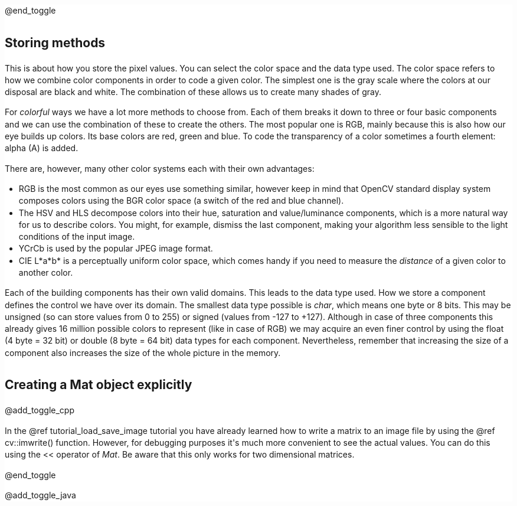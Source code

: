 @end_toggle


Storing methods
-----------------

This is about how you store the pixel values. You can select the color space and the data type used.
The color space refers to how we combine color components in order to code a given color. The
simplest one is the gray scale where the colors at our disposal are black and white. The combination
of these allows us to create many shades of gray.

For *colorful* ways we have a lot more methods to choose from. Each of them breaks it down to three
or four basic components and we can use the combination of these to create the others. The most
popular one is RGB, mainly because this is also how our eye builds up colors. Its base colors are
red, green and blue. To code the transparency of a color sometimes a fourth element: alpha (A) is
added.

There are, however, many other color systems each with their own advantages:

-   RGB is the most common as our eyes use something similar, however keep in mind that OpenCV standard display
    system composes colors using the BGR color space (a switch of the red and blue channel).
-   The HSV and HLS decompose colors into their hue, saturation and value/luminance components,
    which is a more natural way for us to describe colors. You might, for example, dismiss the last
    component, making your algorithm less sensible to the light conditions of the input image.
-   YCrCb is used by the popular JPEG image format.
-   CIE L\*a\*b\* is a perceptually uniform color space, which comes handy if you need to measure
    the *distance* of a given color to another color.

Each of the building components has their own valid domains. This leads to the data type used. How
we store a component defines the control we have over its domain. The smallest data type possible is
*char*, which means one byte or 8 bits. This may be unsigned (so can store values from 0 to 255) or
signed (values from -127 to +127). Although in case of three components this already gives 16
million possible colors to represent (like in case of RGB) we may acquire an even finer control by
using the float (4 byte = 32 bit) or double (8 byte = 64 bit) data types for each component.
Nevertheless, remember that increasing the size of a component also increases the size of the whole
picture in the memory.

Creating a Mat object explicitly
----------------------------------

@add_toggle_cpp

In the @ref tutorial_load_save_image tutorial you have already learned how to write a matrix to an image
file by using the @ref cv::imwrite() function. However, for debugging purposes it's much more
convenient to see the actual values. You can do this using the \<\< operator of *Mat*. Be aware that
this only works for two dimensional matrices.

@end_toggle

@add_toggle_java
